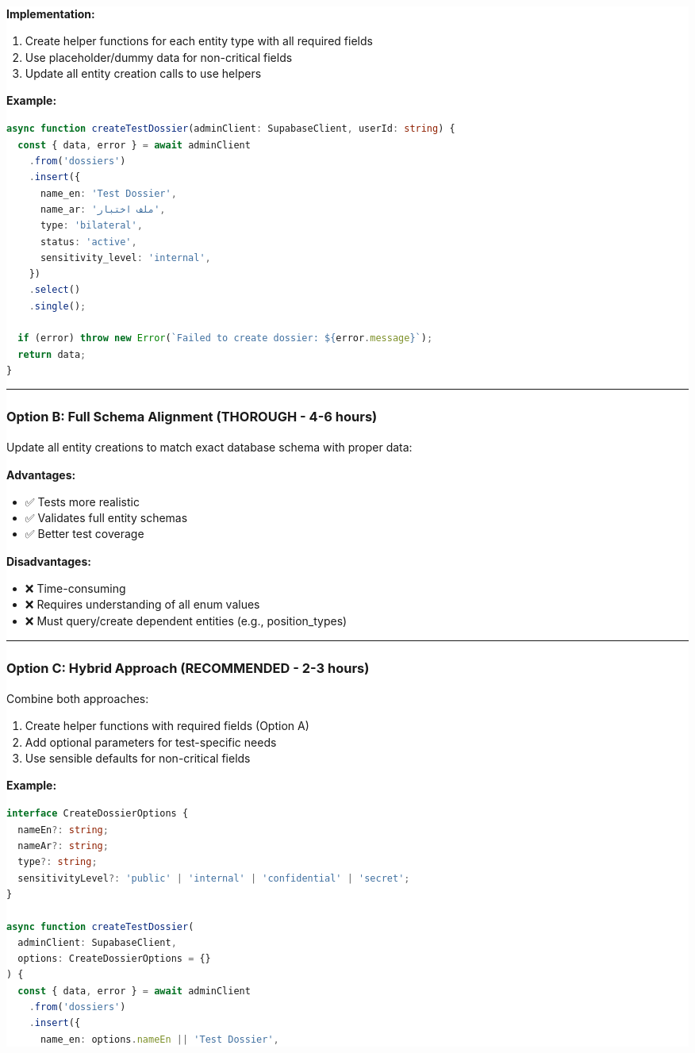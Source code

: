 **Implementation:**
1. Create helper functions for each entity type with all required fields
2. Use placeholder/dummy data for non-critical fields
3. Update all entity creation calls to use helpers

**Example:**
```typescript
async function createTestDossier(adminClient: SupabaseClient, userId: string) {
  const { data, error } = await adminClient
    .from('dossiers')
    .insert({
      name_en: 'Test Dossier',
      name_ar: 'ملف اختبار',
      type: 'bilateral',
      status: 'active',
      sensitivity_level: 'internal',
    })
    .select()
    .single();

  if (error) throw new Error(`Failed to create dossier: ${error.message}`);
  return data;
}
```

---

### Option B: Full Schema Alignment (THOROUGH - 4-6 hours)

Update all entity creations to match exact database schema with proper data:

**Advantages:**
- ✅ Tests more realistic
- ✅ Validates full entity schemas
- ✅ Better test coverage

**Disadvantages:**
- ❌ Time-consuming
- ❌ Requires understanding of all enum values
- ❌ Must query/create dependent entities (e.g., position_types)

---

### Option C: Hybrid Approach (RECOMMENDED - 2-3 hours)

Combine both approaches:
1. Create helper functions with required fields (Option A)
2. Add optional parameters for test-specific needs
3. Use sensible defaults for non-critical fields

**Example:**
```typescript
interface CreateDossierOptions {
  nameEn?: string;
  nameAr?: string;
  type?: string;
  sensitivityLevel?: 'public' | 'internal' | 'confidential' | 'secret';
}

async function createTestDossier(
  adminClient: SupabaseClient,
  options: CreateDossierOptions = {}
) {
  const { data, error } = await adminClient
    .from('dossiers')
    .insert({
      name_en: options.nameEn || 'Test Dossier',
```